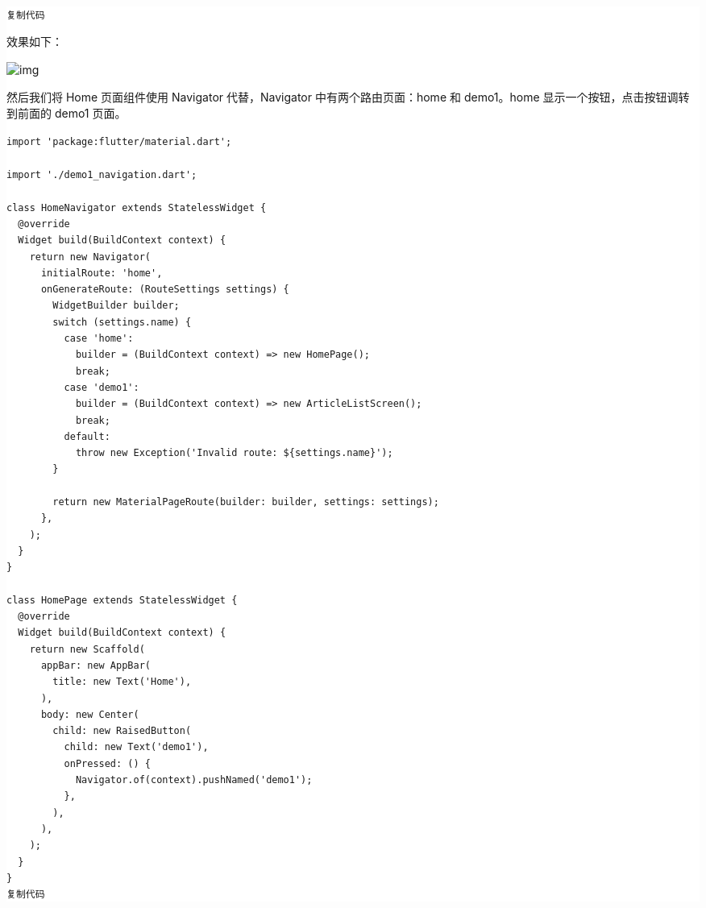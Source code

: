 ```
复制代码
```

效果如下：



![img](https://user-gold-cdn.xitu.io/2018/10/8/1665258cf832f555?imageslim)



然后我们将 Home 页面组件使用 Navigator 代替，Navigator 中有两个路由页面：home 和 demo1。home 显示一个按钮，点击按钮调转到前面的 demo1 页面。

```
import 'package:flutter/material.dart';

import './demo1_navigation.dart';

class HomeNavigator extends StatelessWidget {
  @override
  Widget build(BuildContext context) {
    return new Navigator(
      initialRoute: 'home',
      onGenerateRoute: (RouteSettings settings) {
        WidgetBuilder builder;
        switch (settings.name) {
          case 'home':
            builder = (BuildContext context) => new HomePage();
            break;
          case 'demo1':
            builder = (BuildContext context) => new ArticleListScreen();
            break;
          default:
            throw new Exception('Invalid route: ${settings.name}');
        }

        return new MaterialPageRoute(builder: builder, settings: settings);
      },
    );
  }
}

class HomePage extends StatelessWidget {
  @override
  Widget build(BuildContext context) {
    return new Scaffold(
      appBar: new AppBar(
        title: new Text('Home'),
      ),
      body: new Center(
        child: new RaisedButton(
          child: new Text('demo1'),
          onPressed: () {
            Navigator.of(context).pushNamed('demo1');
          },
        ),
      ),
    );
  }
}
复制代码
```
